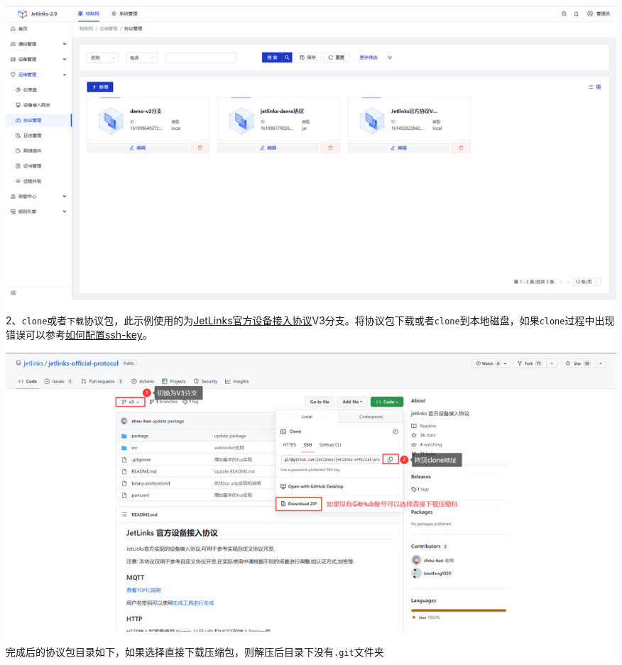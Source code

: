![协议管理页面](./images/device-access-http/conf-http-protocol.png)

<p>2、<code>clone</code>或者<code>下载</code>协议包，此示例使用的为<a href='https://github.com/jetlinks/jetlinks-official-protocol' target='_blank'>JetLinks官方设备接入协议</a>V3分支。将协议包下载或者<code>clone</code>到本地磁盘，如果<code>clone</code>过程中出现错误可以参考<a href='./pull-code.html#配置ssh-key' target='_blank'>如何配置ssh-key</a>。</p>

![如何下载协议包](./images/device-access-http/how-to-download-protocal.png)

完成后的协议包目录如下，如果选择直接下载压缩包，则解压后目录下没有`.git`文件夹
